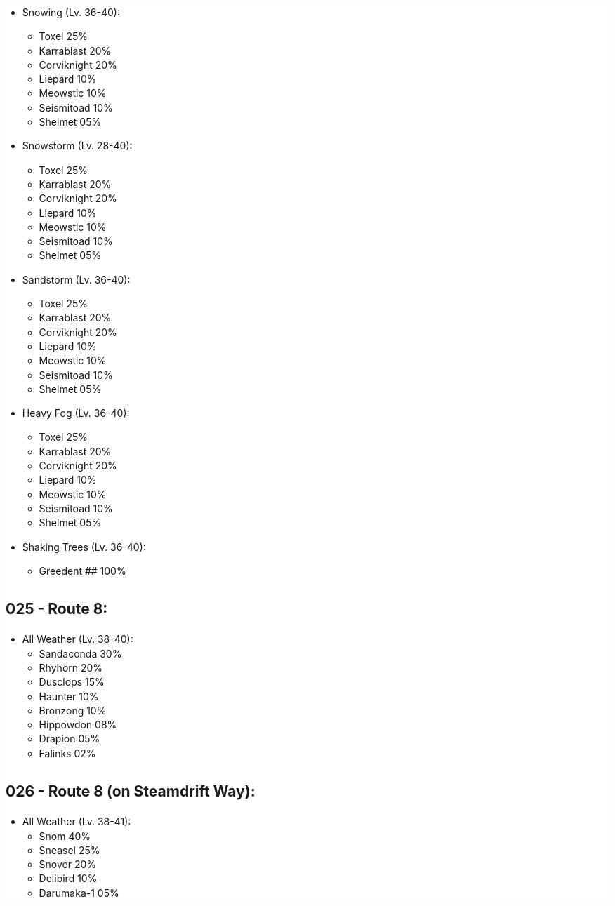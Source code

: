 - Snowing (Lv. 36-40):
	- Toxel       	25%
	- Karrablast  	20%
	- Corviknight 	20%
	- Liepard     	10%
	- Meowstic    	10%
	- Seismitoad  	10%
	- Shelmet     	05%
	
- Snowstorm (Lv. 28-40):
	- Toxel       	25%
	- Karrablast  	20%
	- Corviknight 	20%
	- Liepard     	10%
	- Meowstic    	10%
	- Seismitoad  	10%
	- Shelmet     	05%
	
- Sandstorm (Lv. 36-40):
	- Toxel       	25%
	- Karrablast  	20%
	- Corviknight 	20%
	- Liepard     	10%
	- Meowstic    	10%
	- Seismitoad  	10%
	- Shelmet     	05%
	
- Heavy Fog (Lv. 36-40):
	- Toxel       	25%
	- Karrablast  	20%
	- Corviknight 	20%
	- Liepard     	10%
	- Meowstic    	10%
	- Seismitoad  	10%
	- Shelmet     	05%
	
- Shaking Trees (Lv. 36-40):
	- Greedent    	## 100%
	

## 025 - Route 8:
- All Weather (Lv. 38-40):
	- Sandaconda  	30%
	- Rhyhorn     	20%
	- Dusclops    	15%
	- Haunter     	10%
	- Bronzong    	10%
	- Hippowdon   	08%
	- Drapion     	05%
	- Falinks     	02%
	

## 026 - Route 8 (on Steamdrift Way):
- All Weather (Lv. 38-41):
	- Snom        	40%
	- Sneasel     	25%
	- Snover      	20%
	- Delibird    	10%
	- Darumaka-1  	05%
	